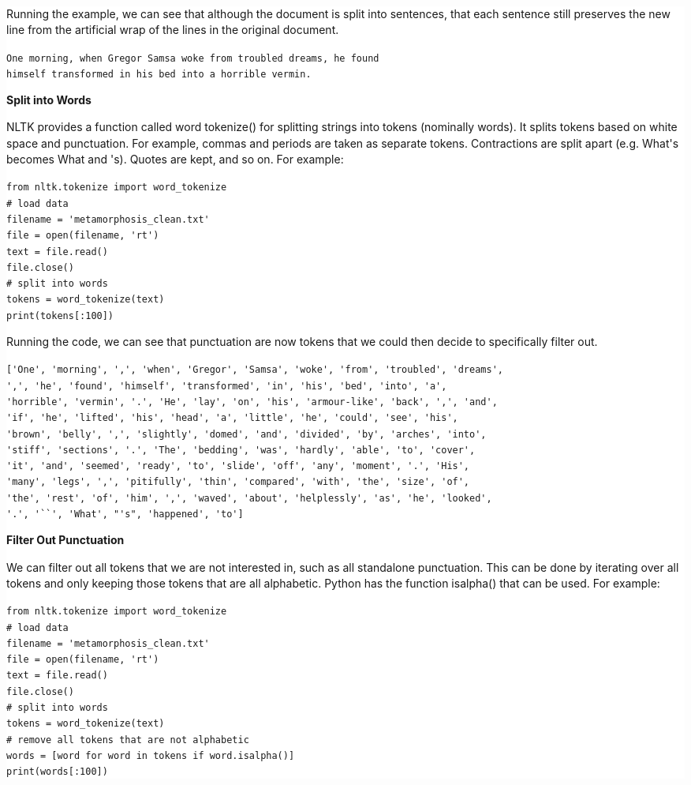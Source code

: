 Running the example, we can see that although the document is split into sentences, that
each sentence still preserves the new line from the artificial wrap of the lines in the original
document.

```
One morning, when Gregor Samsa woke from troubled dreams, he found
himself transformed in his bed into a horrible vermin.
```

**Split into Words**

NLTK provides a function called word tokenize() for splitting strings into tokens (nominally
words). It splits tokens based on white space and punctuation. For example, commas and
periods are taken as separate tokens. Contractions are split apart (e.g. What's becomes What
and 's). Quotes are kept, and so on. For example:

```
from nltk.tokenize import word_tokenize
# load data
filename = 'metamorphosis_clean.txt'
file = open(filename, 'rt')
text = file.read()
file.close()
# split into words
tokens = word_tokenize(text)
print(tokens[:100])
```

Running the code, we can see that punctuation are now tokens that we could then decide to
specifically filter out.

```
['One', 'morning', ',', 'when', 'Gregor', 'Samsa', 'woke', 'from', 'troubled', 'dreams',
',', 'he', 'found', 'himself', 'transformed', 'in', 'his', 'bed', 'into', 'a',
'horrible', 'vermin', '.', 'He', 'lay', 'on', 'his', 'armour-like', 'back', ',', 'and',
'if', 'he', 'lifted', 'his', 'head', 'a', 'little', 'he', 'could', 'see', 'his',
'brown', 'belly', ',', 'slightly', 'domed', 'and', 'divided', 'by', 'arches', 'into',
'stiff', 'sections', '.', 'The', 'bedding', 'was', 'hardly', 'able', 'to', 'cover',
'it', 'and', 'seemed', 'ready', 'to', 'slide', 'off', 'any', 'moment', '.', 'His',
'many', 'legs', ',', 'pitifully', 'thin', 'compared', 'with', 'the', 'size', 'of',
'the', 'rest', 'of', 'him', ',', 'waved', 'about', 'helplessly', 'as', 'he', 'looked',
'.', '``', 'What', "'s", 'happened', 'to']
```

**Filter Out Punctuation**

We can filter out all tokens that we are not interested in, such as all standalone punctuation. This
can be done by iterating over all tokens and only keeping those tokens that are all alphabetic.
Python has the function isalpha() that can be used. For example:

```
from nltk.tokenize import word_tokenize
# load data
filename = 'metamorphosis_clean.txt'
file = open(filename, 'rt')
text = file.read()
file.close()
# split into words
tokens = word_tokenize(text)
# remove all tokens that are not alphabetic
words = [word for word in tokens if word.isalpha()]
print(words[:100])
```
